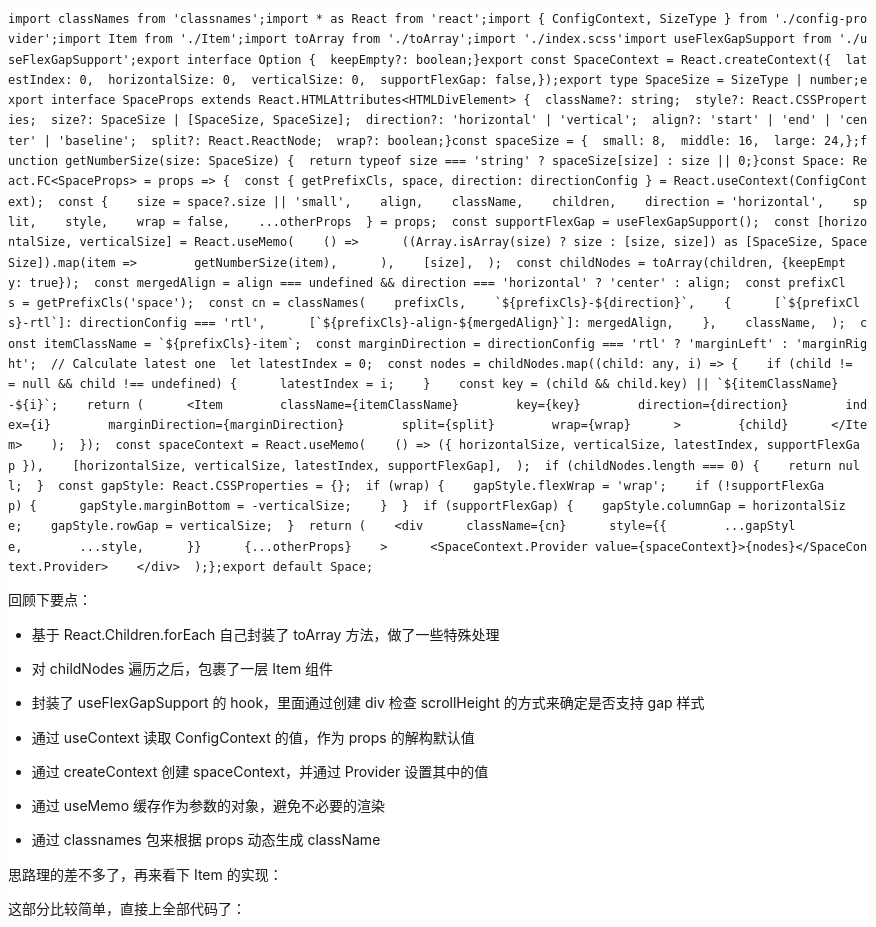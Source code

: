 ```
import classNames from 'classnames';import * as React from 'react';import { ConfigContext, SizeType } from './config-provider';import Item from './Item';import toArray from './toArray';import './index.scss'import useFlexGapSupport from './useFlexGapSupport';export interface Option {  keepEmpty?: boolean;}export const SpaceContext = React.createContext({  latestIndex: 0,  horizontalSize: 0,  verticalSize: 0,  supportFlexGap: false,});export type SpaceSize = SizeType | number;export interface SpaceProps extends React.HTMLAttributes<HTMLDivElement> {  className?: string;  style?: React.CSSProperties;  size?: SpaceSize | [SpaceSize, SpaceSize];  direction?: 'horizontal' | 'vertical';  align?: 'start' | 'end' | 'center' | 'baseline';  split?: React.ReactNode;  wrap?: boolean;}const spaceSize = {  small: 8,  middle: 16,  large: 24,};function getNumberSize(size: SpaceSize) {  return typeof size === 'string' ? spaceSize[size] : size || 0;}const Space: React.FC<SpaceProps> = props => {  const { getPrefixCls, space, direction: directionConfig } = React.useContext(ConfigContext);  const {    size = space?.size || 'small',    align,    className,    children,    direction = 'horizontal',    split,    style,    wrap = false,    ...otherProps  } = props;  const supportFlexGap = useFlexGapSupport();  const [horizontalSize, verticalSize] = React.useMemo(    () =>      ((Array.isArray(size) ? size : [size, size]) as [SpaceSize, SpaceSize]).map(item =>        getNumberSize(item),      ),    [size],  );  const childNodes = toArray(children, {keepEmpty: true});  const mergedAlign = align === undefined && direction === 'horizontal' ? 'center' : align;  const prefixCls = getPrefixCls('space');  const cn = classNames(    prefixCls,    `${prefixCls}-${direction}`,    {      [`${prefixCls}-rtl`]: directionConfig === 'rtl',      [`${prefixCls}-align-${mergedAlign}`]: mergedAlign,    },    className,  );  const itemClassName = `${prefixCls}-item`;  const marginDirection = directionConfig === 'rtl' ? 'marginLeft' : 'marginRight';  // Calculate latest one  let latestIndex = 0;  const nodes = childNodes.map((child: any, i) => {    if (child !== null && child !== undefined) {      latestIndex = i;    }    const key = (child && child.key) || `${itemClassName}-${i}`;    return (      <Item        className={itemClassName}        key={key}        direction={direction}        index={i}        marginDirection={marginDirection}        split={split}        wrap={wrap}      >        {child}      </Item>    );  });  const spaceContext = React.useMemo(    () => ({ horizontalSize, verticalSize, latestIndex, supportFlexGap }),    [horizontalSize, verticalSize, latestIndex, supportFlexGap],  );  if (childNodes.length === 0) {    return null;  }  const gapStyle: React.CSSProperties = {};  if (wrap) {    gapStyle.flexWrap = 'wrap';    if (!supportFlexGap) {      gapStyle.marginBottom = -verticalSize;    }  }  if (supportFlexGap) {    gapStyle.columnGap = horizontalSize;    gapStyle.rowGap = verticalSize;  }  return (    <div      className={cn}      style={{        ...gapStyle,        ...style,      }}      {...otherProps}    >      <SpaceContext.Provider value={spaceContext}>{nodes}</SpaceContext.Provider>    </div>  );};export default Space;
```

回顾下要点：

*   基于 React.Children.forEach 自己封装了 toArray 方法，做了一些特殊处理
    
*   对 childNodes 遍历之后，包裹了一层 Item 组件
    
*   封装了 useFlexGapSupport 的 hook，里面通过创建 div 检查 scrollHeight 的方式来确定是否支持 gap 样式
    
*   通过 useContext 读取 ConfigContext 的值，作为 props 的解构默认值
    
*   通过 createContext 创建 spaceContext，并通过 Provider 设置其中的值
    
*   通过 useMemo 缓存作为参数的对象，避免不必要的渲染
    
*   通过 classnames 包来根据 props 动态生成 className
    

思路理的差不多了，再来看下 Item 的实现：

这部分比较简单，直接上全部代码了：
